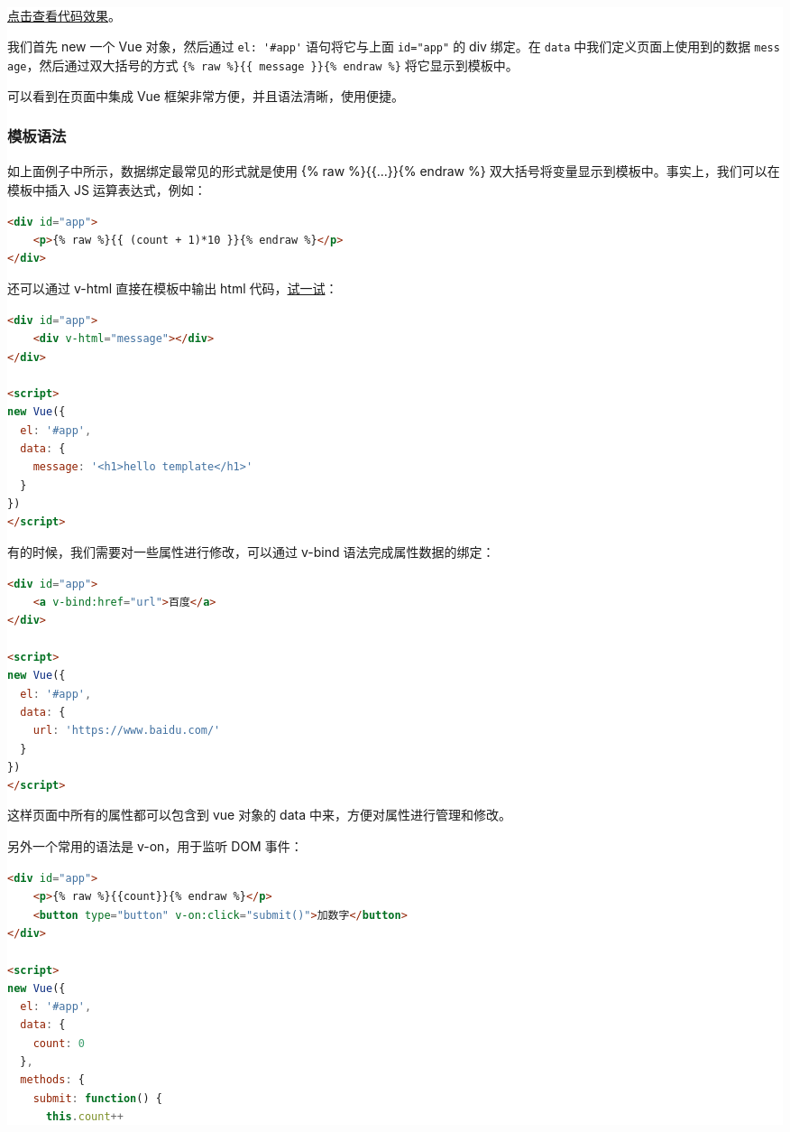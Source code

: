 [点击查看代码效果](http://www.runoob.com/try/try.php?filename=vue2-hw)。

我们首先 new 一个 Vue 对象，然后通过 `el: '#app'` 语句将它与上面 `id="app"` 的 div 绑定。在 `data` 中我们定义页面上使用到的数据 `message`，然后通过双大括号的方式 `{% raw %}{{ message }}{% endraw %}` 将它显示到模板中。

可以看到在页面中集成 Vue 框架非常方便，并且语法清晰，使用便捷。

### 模板语法

如上面例子中所示，数据绑定最常见的形式就是使用 {% raw %}{{...}}{% endraw %} 双大括号将变量显示到模板中。事实上，我们可以在模板中插入 JS 运算表达式，例如：

```html
<div id="app">
    <p>{% raw %}{{ (count + 1)*10 }}{% endraw %}</p>
</div>
```

还可以通过 v-html 直接在模板中输出 html 代码，[试一试](http://www.runoob.com/try/try.php?filename=vue2-v-html)：

```html
<div id="app">
    <div v-html="message"></div>
</div>
    
<script>
new Vue({
  el: '#app',
  data: {
    message: '<h1>hello template</h1>'
  }
})
</script>
```

有的时候，我们需要对一些属性进行修改，可以通过 v-bind 语法完成属性数据的绑定：

```html
<div id="app">
    <a v-bind:href="url">百度</a>
</div>
    
<script>
new Vue({
  el: '#app',
  data: {
    url: 'https://www.baidu.com/'
  }
})
</script>
```

这样页面中所有的属性都可以包含到 vue 对象的 data 中来，方便对属性进行管理和修改。

另外一个常用的语法是 v-on，用于监听 DOM 事件：

```html
<div id="app">
    <p>{% raw %}{{count}}{% endraw %}</p>
    <button type="button" v-on:click="submit()">加数字</button>
</div>
    
<script>
new Vue({
  el: '#app',
  data: {
    count: 0
  },
  methods: {
    submit: function() {
      this.count++
```